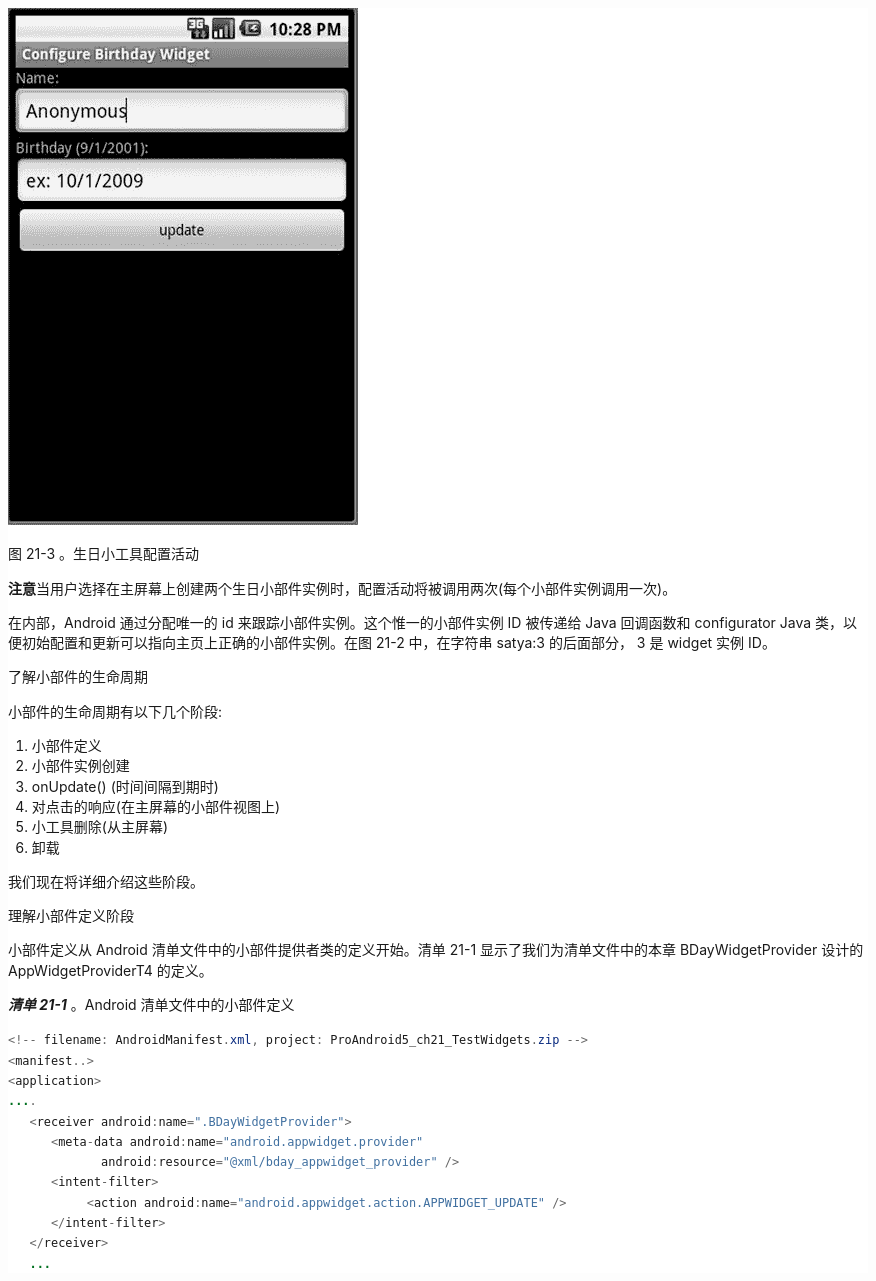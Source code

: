 ![9781430246800_Fig21-03.jpg](img/image00920.jpeg)

图 21-3 。生日小工具配置活动

**注意**当用户选择在主屏幕上创建两个生日小部件实例时，配置活动将被调用两次(每个小部件实例调用一次)。

在内部，Android 通过分配唯一的 id 来跟踪小部件实例。这个惟一的小部件实例 ID 被传递给 Java 回调函数和 configurator Java 类，以便初始配置和更新可以指向主页上正确的小部件实例。在图 21-2 中，在字符串 satya:3 的后面部分， 3 是 widget 实例 ID。

了解小部件的生命周期

小部件的生命周期有以下几个阶段:

1.  小部件定义
2.  小部件实例创建
3.  onUpdate() (时间间隔到期时)
4.  对点击的响应(在主屏幕的小部件视图上)
5.  小工具删除(从主屏幕)
6.  卸载

我们现在将详细介绍这些阶段。

理解小部件定义阶段

小部件定义从 Android 清单文件中的小部件提供者类的定义开始。清单 21-1 显示了我们为清单文件中的本章 BDayWidgetProvider 设计的 AppWidgetProviderT4 的定义。

***清单 21-1*** 。Android 清单文件中的小部件定义

```java
<!-- filename: AndroidManifest.xml, project: ProAndroid5_ch21_TestWidgets.zip -->
<manifest..>
<application>
....
   <receiver android:name=".BDayWidgetProvider">
      <meta-data android:name="android.appwidget.provider"
             android:resource="@xml/bday_appwidget_provider" />
      <intent-filter>
           <action android:name="android.appwidget.action.APPWIDGET_UPDATE" />
      </intent-filter>
   </receiver>
   ...
```